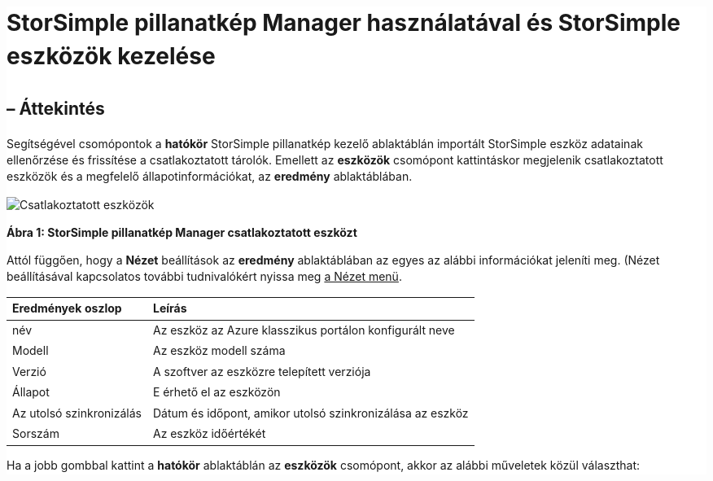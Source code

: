 <properties 
   pageTitle="Eszközkezelés StorSimple pillanatkép Manager |} Microsoft Azure"
   description="A StorSimple pillanatkép kezelő MMC beépülő modul használatával és StorSimple Eszközkezelés ismerteti."
   services="storsimple"
   documentationCenter=""
   authors="SharS"
   manager="carmonm"
   editor="" />
<tags 
   ms.service="storsimple"
   ms.devlang="NA"
   ms.topic="article"
   ms.tgt_pltfrm="NA"
   ms.workload="NA"
   ms.date="04/18/2016"
   ms.author="v-sharos" />

# <a name="use-storsimple-snapshot-manager-to-connect-and-manage-storsimple-devices"></a>StorSimple pillanatkép Manager használatával és StorSimple eszközök kezelése

## <a name="overview"></a>– Áttekintés

Segítségével csomópontok a **hatókör** StorSimple pillanatkép kezelő ablaktáblán importált StorSimple eszköz adatainak ellenőrzése és frissítése a csatlakoztatott tárolók. Emellett az **eszközök** csomópont kattintáskor megjelenik csatlakoztatott eszközök és a megfelelő állapotinformációkat, az **eredmény** ablaktáblában.

![Csatlakoztatott eszközök](./media/storsimple-snapshot-manager-manage-devices/HCS_SSM_connect_devices.png)

**Ábra 1: StorSimple pillanatkép Manager csatlakoztatott eszközt** 

Attól függően, hogy a **Nézet** beállítások az **eredmény** ablaktáblában az egyes az alábbi információkat jeleníti meg. (Nézet beállításával kapcsolatos további tudnivalókért nyissa meg [a Nézet menü](storsimple-use-snapshot-manager.md#view-menu).


| Eredmények oszlop  |Leírás          |
|:----------------|:--------------------| 
| név            | Az eszköz az Azure klasszikus portálon konfigurált neve|
| Modell           | Az eszköz modell száma|
| Verzió         | A szoftver az eszközre telepített verziója |
| Állapot          | E érhető el az eszközön |
| Az utolsó szinkronizálás     | Dátum és időpont, amikor utolsó szinkronizálása az eszköz |
| Sorszám      | Az eszköz időértékét |
 
Ha a jobb gombbal kattint a **hatókör** ablaktáblán az **eszközök** csomópont, akkor az alábbi műveletek közül választhat:
